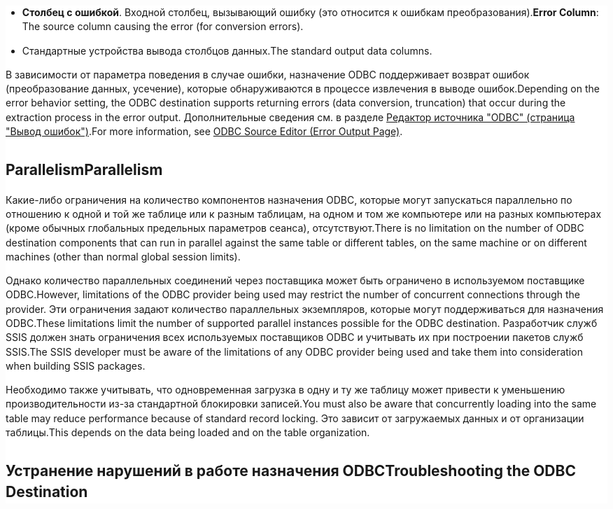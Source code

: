 -   <span data-ttu-id="53468-125">**Столбец с ошибкой**. Входной столбец, вызывающий ошибку (это относится к ошибкам преобразования).</span><span class="sxs-lookup"><span data-stu-id="53468-125">**Error Column**: The source column causing the error (for conversion errors).</span></span>  
  
-   <span data-ttu-id="53468-126">Стандартные устройства вывода столбцов данных.</span><span class="sxs-lookup"><span data-stu-id="53468-126">The standard output data columns.</span></span>  
  
 <span data-ttu-id="53468-127">В зависимости от параметра поведения в случае ошибки, назначение ODBC поддерживает возврат ошибок (преобразование данных, усечение), которые обнаруживаются в процессе извлечения в выводе ошибок.</span><span class="sxs-lookup"><span data-stu-id="53468-127">Depending on the error behavior setting, the ODBC destination supports returning errors (data conversion, truncation) that occur during the extraction process in the error output.</span></span> <span data-ttu-id="53468-128">Дополнительные сведения см. в разделе [Редактор источника "ODBC" (страница "Вывод ошибок")](../odbc-source-editor-error-output-page.md).</span><span class="sxs-lookup"><span data-stu-id="53468-128">For more information, see [ODBC Source Editor &#40;Error Output Page&#41;](../odbc-source-editor-error-output-page.md).</span></span>  
  
## <a name="parallelism"></a><span data-ttu-id="53468-129">Parallelism</span><span class="sxs-lookup"><span data-stu-id="53468-129">Parallelism</span></span>  
 <span data-ttu-id="53468-130">Какие-либо ограничения на количество компонентов назначения ODBC, которые могут запускаться параллельно по отношению к одной и той же таблице или к разным таблицам, на одном и том же компьютере или на разных компьютерах (кроме обычных глобальных предельных параметров сеанса), отсутствуют.</span><span class="sxs-lookup"><span data-stu-id="53468-130">There is no limitation on the number of ODBC destination components that can run in parallel against the same table or different tables, on the same machine or on different machines (other than normal global session limits).</span></span>  
  
 <span data-ttu-id="53468-131">Однако количество параллельных соединений через поставщика может быть ограничено в используемом поставщике ODBC.</span><span class="sxs-lookup"><span data-stu-id="53468-131">However, limitations of the ODBC provider being used may restrict the number of concurrent connections through the provider.</span></span> <span data-ttu-id="53468-132">Эти ограничения задают количество параллельных экземпляров, которые могут поддерживаться для назначения ODBC.</span><span class="sxs-lookup"><span data-stu-id="53468-132">These limitations limit the number of supported parallel instances possible for the ODBC destination.</span></span> <span data-ttu-id="53468-133">Разработчик служб SSIS должен знать ограничения всех используемых поставщиков ODBC и учитывать их при построении пакетов служб SSIS.</span><span class="sxs-lookup"><span data-stu-id="53468-133">The SSIS developer must be aware of the limitations of any ODBC provider being used and take them into consideration when building SSIS packages.</span></span>  
  
 <span data-ttu-id="53468-134">Необходимо также учитывать, что одновременная загрузка в одну и ту же таблицу может привести к уменьшению производительности из-за стандартной блокировки записей.</span><span class="sxs-lookup"><span data-stu-id="53468-134">You must also be aware that concurrently loading into the same table may reduce performance because of standard record locking.</span></span> <span data-ttu-id="53468-135">Это зависит от загружаемых данных и от организации таблицы.</span><span class="sxs-lookup"><span data-stu-id="53468-135">This depends on the data being loaded and on the table organization.</span></span>  
  
## <a name="troubleshooting-the-odbc-destination"></a><span data-ttu-id="53468-136">Устранение нарушений в работе назначения ODBC</span><span class="sxs-lookup"><span data-stu-id="53468-136">Troubleshooting the ODBC Destination</span></span>  